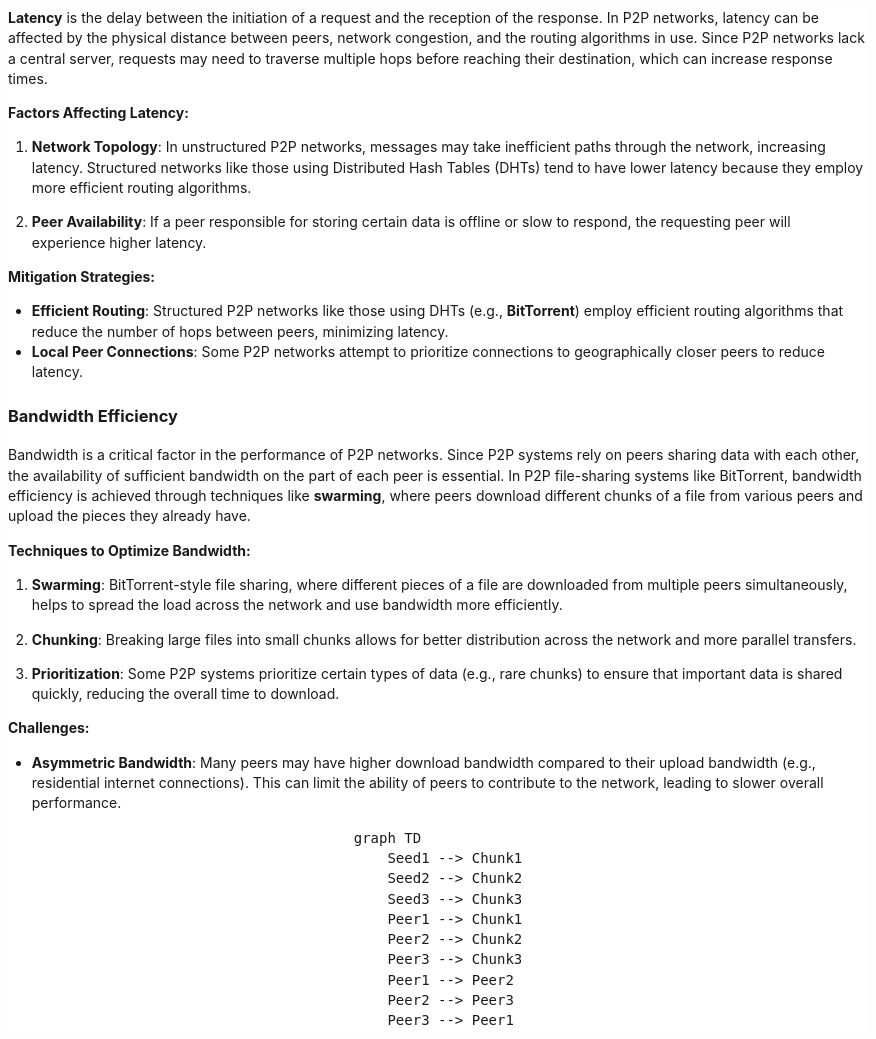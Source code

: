 **Latency** is the delay between the initiation of a request and the reception of the response. In P2P networks, latency can be affected by the physical distance between peers, network congestion, and the routing algorithms in use. Since P2P networks lack a central server, requests may need to traverse multiple hops before reaching their destination, which can increase response times.

**Factors Affecting Latency:**

1. **Network Topology**: In unstructured P2P networks, messages may take inefficient paths through the network, increasing latency. Structured networks like those using Distributed Hash Tables (DHTs) tend to have lower latency because they employ more efficient routing algorithms.

2. **Peer Availability**: If a peer responsible for storing certain data is offline or slow to respond, the requesting peer will experience higher latency.

**Mitigation Strategies:**

- **Efficient Routing**: Structured P2P networks like those using DHTs (e.g., **BitTorrent**) employ efficient routing algorithms that reduce the number of hops between peers, minimizing latency.
- **Local Peer Connections**: Some P2P networks attempt to prioritize connections to geographically closer peers to reduce latency.

### Bandwidth Efficiency

Bandwidth is a critical factor in the performance of P2P networks. Since P2P systems rely on peers sharing data with each other, the availability of sufficient bandwidth on the part of each peer is essential. In P2P file-sharing systems like BitTorrent, bandwidth efficiency is achieved through techniques like **swarming**, where peers download different chunks of a file from various peers and upload the pieces they already have.

**Techniques to Optimize Bandwidth:**

1. **Swarming**: BitTorrent-style file sharing, where different pieces of a file are downloaded from multiple peers simultaneously, helps to spread the load across the network and use bandwidth more efficiently.

2. **Chunking**: Breaking large files into small chunks allows for better distribution across the network and more parallel transfers.

3. **Prioritization**: Some P2P systems prioritize certain types of data (e.g., rare chunks) to ensure that important data is shared quickly, reducing the overall time to download.

**Challenges:**

- **Asymmetric Bandwidth**: Many peers may have higher download bandwidth compared to their upload bandwidth (e.g., residential internet connections). This can limit the ability of peers to contribute to the network, leading to slower overall performance.

<pre class="mermaid" style="display: flex; justify-content: center;">
graph TD
    Seed1 --> Chunk1
    Seed2 --> Chunk2
    Seed3 --> Chunk3
    Peer1 --> Chunk1
    Peer2 --> Chunk2
    Peer3 --> Chunk3
    Peer1 --> Peer2
    Peer2 --> Peer3
    Peer3 --> Peer1
</pre>
